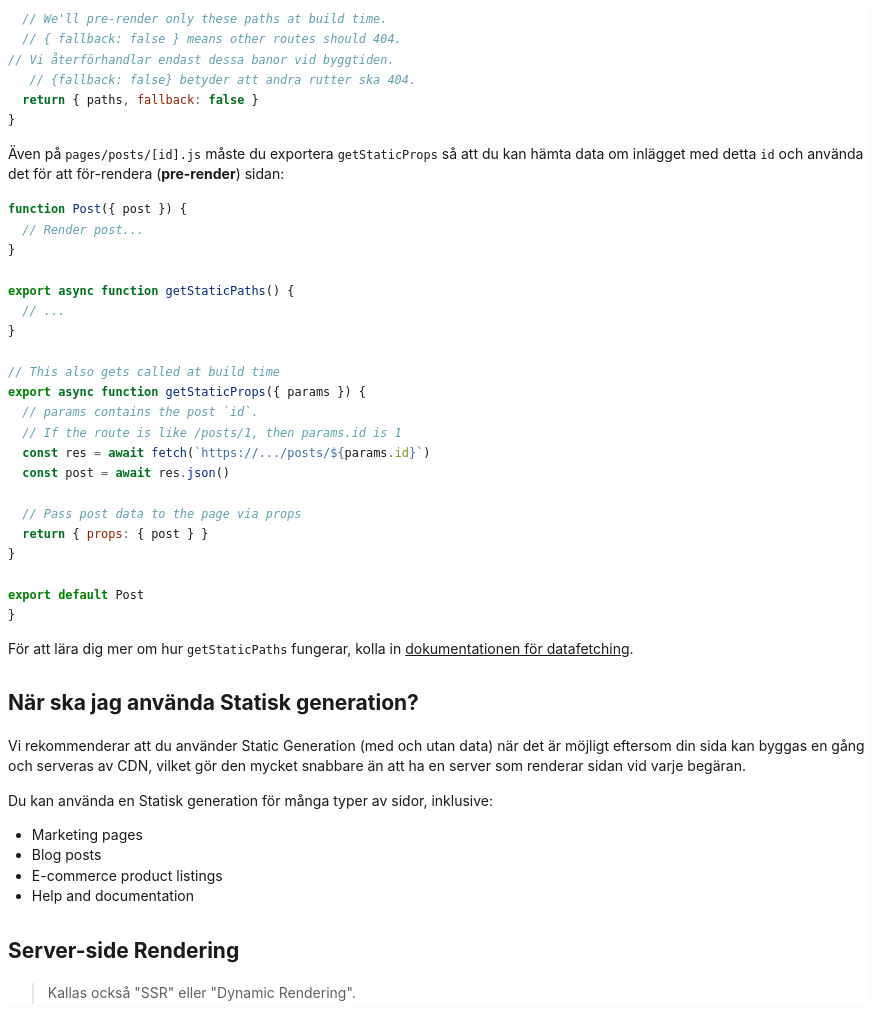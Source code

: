 ```javascript
  // We'll pre-render only these paths at build time.
  // { fallback: false } means other routes should 404.
// Vi återförhandlar endast dessa banor vid byggtiden.
   // {fallback: false} betyder att andra rutter ska 404. 
  return { paths, fallback: false }
}
```
Även på `pages/posts/[id].js` måste du exportera `getStaticProps` så att du kan hämta data om inlägget med detta `id` och använda det för att för-rendera (**pre-render**) sidan:

```javascript
function Post({ post }) {
  // Render post...
}

export async function getStaticPaths() {
  // ...
}

// This also gets called at build time
export async function getStaticProps({ params }) {
  // params contains the post `id`.
  // If the route is like /posts/1, then params.id is 1
  const res = await fetch(`https://.../posts/${params.id}`)
  const post = await res.json()

  // Pass post data to the page via props
  return { props: { post } }
}

export default Post
}
```
För att lära dig mer om hur `getStaticPaths` fungerar, kolla in [dokumentationen för datafetching](https://nextjs.org/docs/basic-features/data-fetching#getstaticpaths-static-generation).

## När ska jag använda Statisk generation? 
Vi rekommenderar att du använder Static Generation (med och utan data) när det är möjligt eftersom din sida kan byggas en gång och serveras av CDN, vilket gör den mycket snabbare än att ha en server som renderar sidan vid varje begäran.

Du kan använda en Statisk generation för många typer av sidor, inklusive:
- Marketing pages
- Blog posts
- E-commerce product listings
- Help and documentation


## Server-side Rendering

> Kallas också "SSR" eller "Dynamic Rendering".
